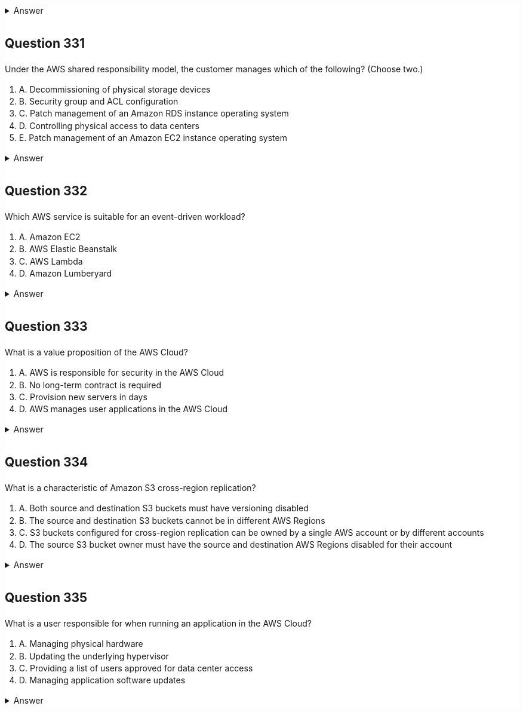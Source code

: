 <details><summary>Answer</summary></details>  

## Question 331  
Under the AWS shared responsibility model, the customer manages which of the following? (Choose two.)  
1. A. Decommissioning of physical storage devices  
2. B. Security group and ACL configuration  
3. C. Patch management of an Amazon RDS instance operating system  
4. D. Controlling physical access to data centers  
5. E. Patch management of an Amazon EC2 instance operating system  

<details><summary>Answer</summary></details>  

## Question 332  
Which AWS service is suitable for an event-driven workload?  
1. A. Amazon EC2  
2. B. AWS Elastic Beanstalk  
3. C. AWS Lambda  
4. D. Amazon Lumberyard  

<details><summary>Answer</summary></details>  

## Question 333  
What is a value proposition of the AWS Cloud?  
1. A. AWS is responsible for security in the AWS Cloud  
2. B. No long-term contract is required  
3. C. Provision new servers in days  
4. D. AWS manages user applications in the AWS Cloud  

<details><summary>Answer</summary></details>  

## Question 334  
What is a characteristic of Amazon S3 cross-region replication?  
1. A. Both source and destination S3 buckets must have versioning disabled  
2. B. The source and destination S3 buckets cannot be in different AWS Regions  
3. C. S3 buckets configured for cross-region replication can be owned by a single AWS account or by different accounts  
4. D. The source S3 bucket owner must have the source and destination AWS Regions disabled for their account  

<details><summary>Answer</summary></details>  

## Question 335  
What is a user responsible for when running an application in the AWS Cloud?  
1. A. Managing physical hardware  
2. B. Updating the underlying hypervisor  
3. C. Providing a list of users approved for data center access  
4. D. Managing application software updates  

<details><summary>Answer</summary></details>  
